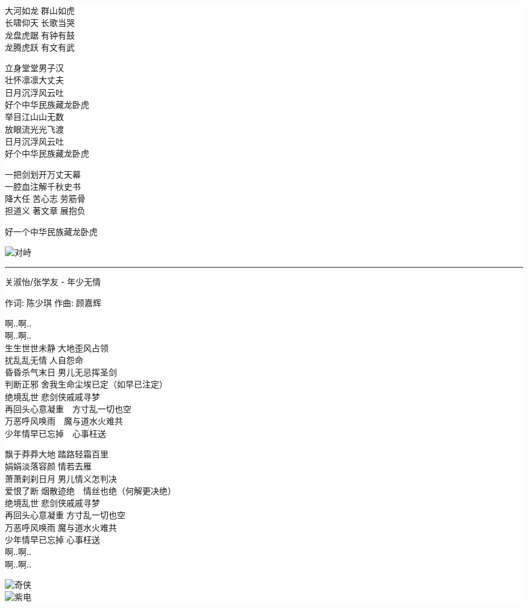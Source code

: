 大河如龙 群山如虎 <br>
长啸仰天 长歌当哭 <br>
龙盘虎踞 有钟有鼓 <br>
龙腾虎跃 有文有武 <br>

立身堂堂男子汉<br>
壮怀凛凛大丈夫<br>
日月沉浮风云吐<br>
好个中华民族藏龙卧虎<br>
举目江山山无数<br>
放眼流光光飞渡<br>
日月沉浮风云吐<br>
好个中华民族藏龙卧虎<br>

一把剑划开万丈天幕 <br>
一腔血注解千秋史书 <br>
降大任 苦心志 劳筋骨 <br>
担道义 著文章 展抱负 <br>

好一个中华民族藏龙卧虎<br>

![对峙](../pic/sub/duizhi2.JPG) <br>

------
关淑怡/张学友 - 年少无情

作词: 陈少琪
作曲: 顾嘉辉

啊..啊..<br>
啊..啊..<br>
生生世世未静 大地歪风占领<br>
扰乱乱无情 人自怨命<br>
昏昏杀气末日 男儿无忌挥圣剑<br>
判断正邪 舍我生命尘埃已定（如早已注定）<br>
绝境乱世 悲剑侠戚戚寻梦<br>
再回头心意凝重　方寸乱一切也空<br>
万恶呼风唤雨　魔与道水火难共<br>
少年情早已忘掉　心事枉送<br>

飘于莽莽大地 踏路轻霜百里<br>
娟娟淡落容颜 情若去雁<br>
萧萧刹刹日月 男儿情义怎判决<br>
爱恨了断 烟散迹绝　情丝也绝（何解更决绝）<br>
绝境乱世 悲剑侠戚戚寻梦<br>
再回头心意凝重 方寸乱一切也空<br>
万恶呼风唤雨 魔与道水火难共<br>
少年情早已忘掉 心事枉送<br>
啊..啊..<br>
啊..啊..

![奇侠](../pic/sub/shushan1.JPG) <br>
![紫电](../pic/sub/shushan2.JPG) <br>
